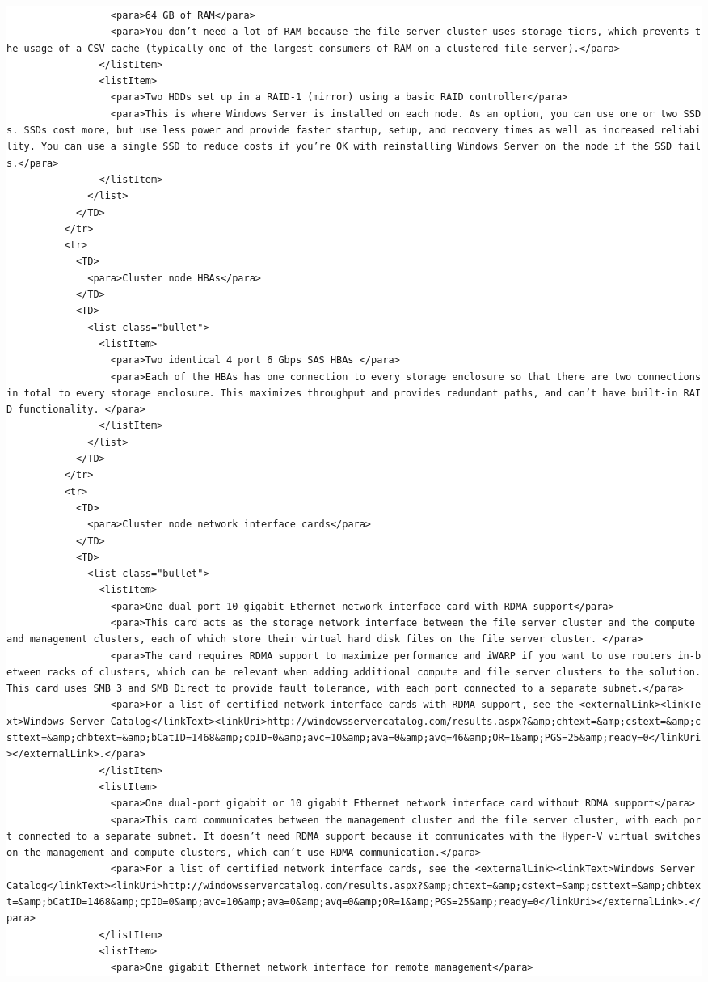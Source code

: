                       <para>64 GB of RAM</para>
                      <para>You don’t need a lot of RAM because the file server cluster uses storage tiers, which prevents the usage of a CSV cache (typically one of the largest consumers of RAM on a clustered file server).</para>
                    </listItem>
                    <listItem>
                      <para>Two HDDs set up in a RAID-1 (mirror) using a basic RAID controller</para>
                      <para>This is where Windows Server is installed on each node. As an option, you can use one or two SSDs. SSDs cost more, but use less power and provide faster startup, setup, and recovery times as well as increased reliability. You can use a single SSD to reduce costs if you’re OK with reinstalling Windows Server on the node if the SSD fails.</para>
                    </listItem>
                  </list>
                </TD>
              </tr>
              <tr>
                <TD>
                  <para>Cluster node HBAs</para>
                </TD>
                <TD>
                  <list class="bullet">
                    <listItem>
                      <para>Two identical 4 port 6 Gbps SAS HBAs </para>
                      <para>Each of the HBAs has one connection to every storage enclosure so that there are two connections in total to every storage enclosure. This maximizes throughput and provides redundant paths, and can’t have built-in RAID functionality. </para>
                    </listItem>
                  </list>
                </TD>
              </tr>
              <tr>
                <TD>
                  <para>Cluster node network interface cards</para>
                </TD>
                <TD>
                  <list class="bullet">
                    <listItem>
                      <para>One dual-port 10 gigabit Ethernet network interface card with RDMA support</para>
                      <para>This card acts as the storage network interface between the file server cluster and the compute and management clusters, each of which store their virtual hard disk files on the file server cluster. </para>
                      <para>The card requires RDMA support to maximize performance and iWARP if you want to use routers in-between racks of clusters, which can be relevant when adding additional compute and file server clusters to the solution. This card uses SMB 3 and SMB Direct to provide fault tolerance, with each port connected to a separate subnet.</para>
                      <para>For a list of certified network interface cards with RDMA support, see the <externalLink><linkText>Windows Server Catalog</linkText><linkUri>http://windowsservercatalog.com/results.aspx?&amp;chtext=&amp;cstext=&amp;csttext=&amp;chbtext=&amp;bCatID=1468&amp;cpID=0&amp;avc=10&amp;ava=0&amp;avq=46&amp;OR=1&amp;PGS=25&amp;ready=0</linkUri></externalLink>.</para>
                    </listItem>
                    <listItem>
                      <para>One dual-port gigabit or 10 gigabit Ethernet network interface card without RDMA support</para>
                      <para>This card communicates between the management cluster and the file server cluster, with each port connected to a separate subnet. It doesn’t need RDMA support because it communicates with the Hyper-V virtual switches on the management and compute clusters, which can’t use RDMA communication.</para>
                      <para>For a list of certified network interface cards, see the <externalLink><linkText>Windows Server Catalog</linkText><linkUri>http://windowsservercatalog.com/results.aspx?&amp;chtext=&amp;cstext=&amp;csttext=&amp;chbtext=&amp;bCatID=1468&amp;cpID=0&amp;avc=10&amp;ava=0&amp;avq=0&amp;OR=1&amp;PGS=25&amp;ready=0</linkUri></externalLink>.</para>
                    </listItem>
                    <listItem>
                      <para>One gigabit Ethernet network interface for remote management</para>